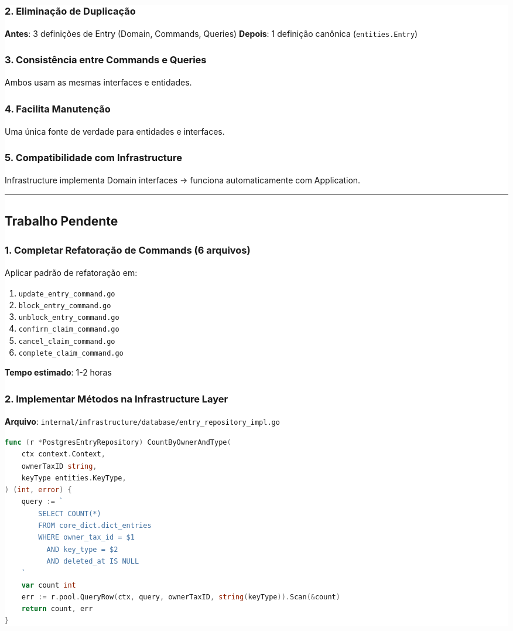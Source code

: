 ### 2. Eliminação de Duplicação
**Antes**: 3 definições de Entry (Domain, Commands, Queries)
**Depois**: 1 definição canônica (`entities.Entry`)

### 3. Consistência entre Commands e Queries
Ambos usam as mesmas interfaces e entidades.

### 4. Facilita Manutenção
Uma única fonte de verdade para entidades e interfaces.

### 5. Compatibilidade com Infrastructure
Infrastructure implementa Domain interfaces → funciona automaticamente com Application.

---

## Trabalho Pendente

### 1. Completar Refatoração de Commands (6 arquivos)

Aplicar padrão de refatoração em:
1. `update_entry_command.go`
2. `block_entry_command.go`
3. `unblock_entry_command.go`
4. `confirm_claim_command.go`
5. `cancel_claim_command.go`
6. `complete_claim_command.go`

**Tempo estimado**: 1-2 horas

### 2. Implementar Métodos na Infrastructure Layer

**Arquivo**: `internal/infrastructure/database/entry_repository_impl.go`

```go
func (r *PostgresEntryRepository) CountByOwnerAndType(
    ctx context.Context,
    ownerTaxID string,
    keyType entities.KeyType,
) (int, error) {
    query := `
        SELECT COUNT(*)
        FROM core_dict.dict_entries
        WHERE owner_tax_id = $1
          AND key_type = $2
          AND deleted_at IS NULL
    `
    var count int
    err := r.pool.QueryRow(ctx, query, ownerTaxID, string(keyType)).Scan(&count)
    return count, err
}
```
